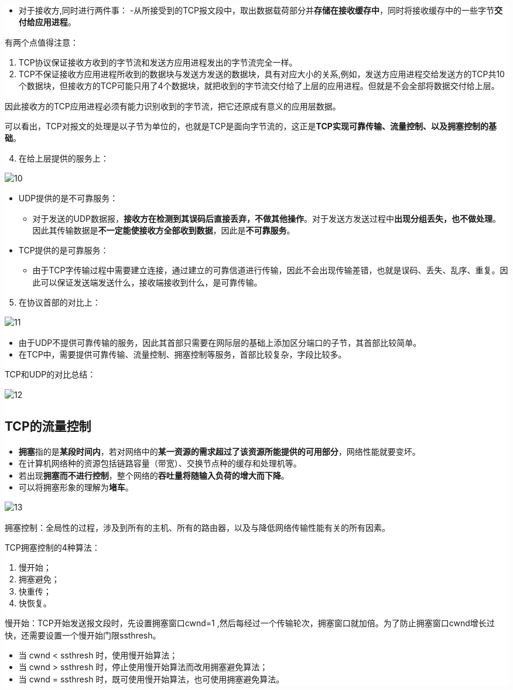 - 对于接收方,同时进行两件事：
    -从所接受到的TCP报文段中，取出数据载荷部分并**存储在接收缓存中**，同时将接收缓存中的一些字节**交付给应用进程**。

有两个点值得注意：

1. TCP协议保证接收方收到的字节流和发送方应用进程发出的字节流完全一样。
2. TCP不保证接收方应用进程所收到的数据块与发送方发送的数据块，具有对应大小的关系,例如，发送方应用进程交给发送方的TCP共10个数据块，但接收方的TCP可能只用了4个数据块，就把收到的字节流交付给了上层的应用进程。但就是不会全部将数据交付给上层。

因此接收方的TCP应用进程必须有能力识别收到的字节流，把它还原成有意义的应用层数据。

可以看出，TCP对报文的处理是以子节为单位的，也就是TCP是面向字节流的，这正是**TCP实现可靠传输、流量控制、以及拥塞控制的基础**。

4. 在给上层提供的服务上：

![10](/_images/programming/network/transport/UDP和TCP的向上层提供服务比对.png)

- UDP提供的是不可靠服务：
    - 对于发送的UDP数据报，**接收方在检测到其误码后直接丢弃，不做其他操作**。对于发送方发送过程中**出现分组丢失，也不做处理**。因此其传输数据是**不一定能使接收方全部收到数据**，因此是**不可靠服务**。

- TCP提供的是可靠服务：
    - 由于TCP字传输过程中需要建立连接，通过建立的可靠信道进行传输，因此不会出现传输差错，也就是误码、丢失、乱序、重复。因此可以保证发送端发送什么，接收端接收到什么，是可靠传输。

5. 在协议首部的对比上：

![11](/_images/programming/network/transport/UDP和TCP的协议首部比对.png)

- 由于UDP不提供可靠传输的服务，因此其首部只需要在网际层的基础上添加区分端口的子节，其首部比较简单。
- 在TCP中，需要提供可靠传输、流量控制、拥塞控制等服务，首部比较复杂，字段比较多。

TCP和UDP的对比总结：

![12](/_images/programming/network/transport/UDP和TCP的对比总结.png)


## TCP的流量控制

- **拥塞**指的是**某段时间内**，若对网络中的**某一资源的需求超过了该资源所能提供的可用部分**，网络性能就要变坏。
- 在计算机网络种的资源包括链路容量（带宽）、交换节点种的缓存和处理机等。
- 若出现**拥塞而不进行控制**，整个网络的**吞吐量将随输入负荷的增大而下降**。
- 可以将拥塞形象的理解为**堵车**。

![13](/_images/programming/network/transport/吞吐量和输入负载曲线.png)

拥塞控制：全局性的过程，涉及到所有的主机、所有的路由器，以及与降低网络传输性能有关的所有因素。

TCP拥塞控制的4种算法：

1. 慢开始；
2. 拥塞避免；
3. 快重传；
4. 快恢复。

慢开始：TCP开始发送报文段时，先设置拥塞窗口cwnd=1 ,然后每经过一个传输轮次，拥塞窗口就加倍。为了防止拥塞窗口cwnd增长过快，还需要设置一个慢开始门限ssthresh。

- 当 cwnd < ssthresh 时，使用慢开始算法；
- 当 cwnd > ssthresh 时，停止使用慢开始算法而改用拥塞避免算法；
- 当 cwnd = ssthresh 时，既可使用慢开始算法，也可使用拥塞避免算法。
